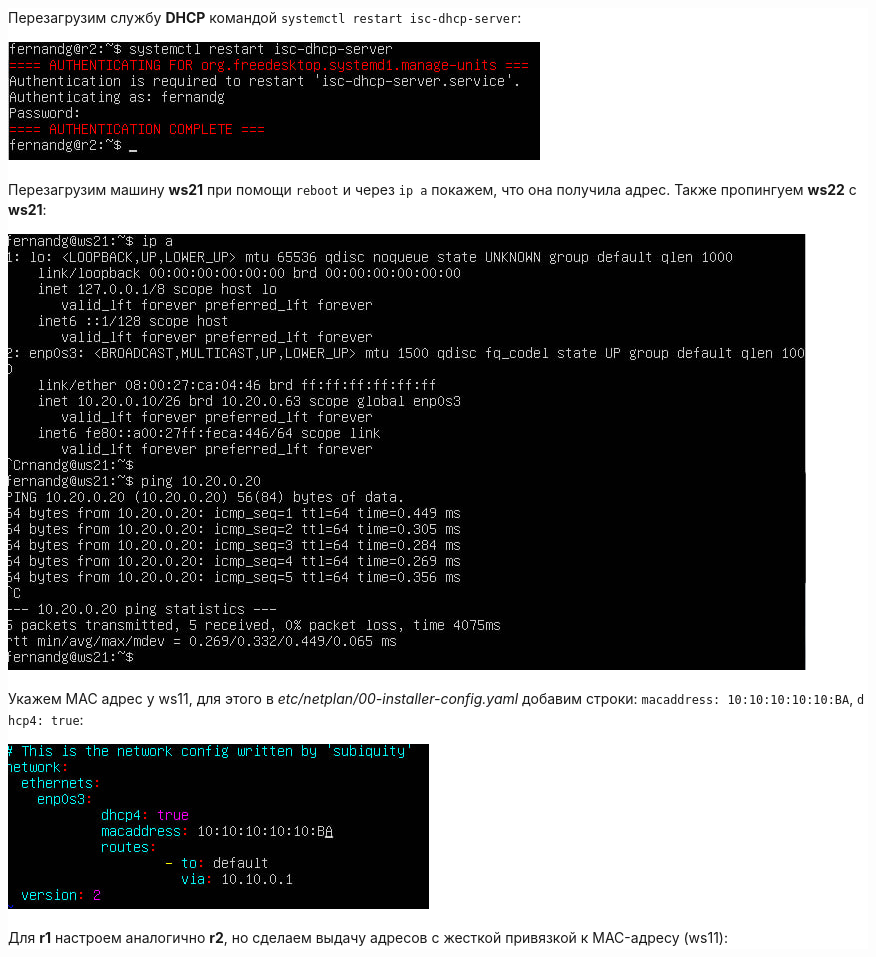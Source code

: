 Перезагрузим службу **DHCP** командой `systemctl restart isc-dhcp-server`:

![SCREENSHOT..part6.r2.restart.dhcp](screenshots/part6.r2.restart.dhcp.jpg)

Перезагрузим машину **ws21** при помощи `reboot` и через `ip a` покажем, что она получила адрес. Также пропингуем **ws22** с **ws21**:

![SCREENSHOT..part6.ws21reboot.ipa.ping](screenshots/part6.ws21reboot.ipa.ping.jpg)

Укажем MAC адрес у ws11, для этого в _etc/netplan/00-installer-config.yaml_ добавим строки: `macaddress: 10:10:10:10:10:BA`, `dhcp4: true`:

![SCREENSHOT..part6.ws11.dhcptrue.mac](screenshots/part6.ws11.dhcptrue.mac.jpg)

Для **r1** настроем аналогично **r2**, но сделаем выдачу адресов с жесткой привязкой к MAC-адресу (ws11):
